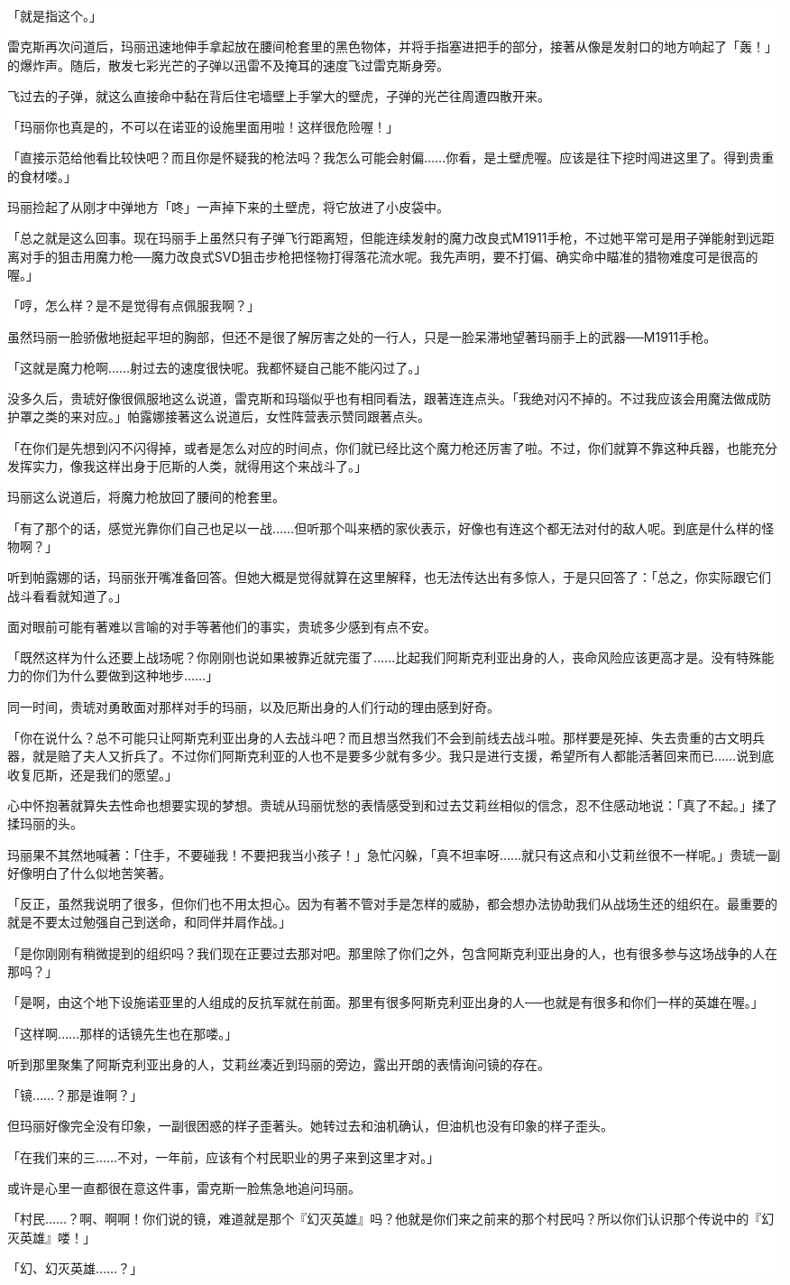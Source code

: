 「就是指这个。」

雷克斯再次问道后，玛丽迅速地伸手拿起放在腰间枪套里的黑色物体，并将手指塞进把手的部分，接著从像是发射口的地方响起了「轰！」的爆炸声。随后，散发七彩光芒的子弹以迅雷不及掩耳的速度飞过雷克斯身旁。

飞过去的子弹，就这么直接命中黏在背后住宅墙壁上手掌大的壁虎，子弹的光芒往周遭四散开来。

「玛丽你也真是的，不可以在诺亚的设施里面用啦！这样很危险喔！」

「直接示范给他看比较快吧？而且你是怀疑我的枪法吗？我怎么可能会射偏……你看，是土壁虎喔。应该是往下挖时闯进这里了。得到贵重的食材喽。」

玛丽捡起了从刚才中弹地方「咚」一声掉下来的土壁虎，将它放进了小皮袋中。

「总之就是这么回事。现在玛丽手上虽然只有子弹飞行距离短，但能连续发射的魔力改良式M1911手枪，不过她平常可是用子弹能射到远距离对手的狙击用魔力枪──魔力改良式SVD狙击步枪把怪物打得落花流水呢。我先声明，要不打偏、确实命中瞄准的猎物难度可是很高的喔。」

「哼，怎么样？是不是觉得有点佩服我啊？」

虽然玛丽一脸骄傲地挺起平坦的胸部，但还不是很了解厉害之处的一行人，只是一脸呆滞地望著玛丽手上的武器──M1911手枪。

「这就是魔力枪啊……射过去的速度很快呢。我都怀疑自己能不能闪过了。」

没多久后，贵琥好像很佩服地这么说道，雷克斯和玛瑙似乎也有相同看法，跟著连连点头。「我绝对闪不掉的。不过我应该会用魔法做成防护罩之类的来对应。」帕露娜接著这么说道后，女性阵营表示赞同跟著点头。

「在你们是先想到闪不闪得掉，或者是怎么对应的时间点，你们就已经比这个魔力枪还厉害了啦。不过，你们就算不靠这种兵器，也能充分发挥实力，像我这样出身于厄斯的人类，就得用这个来战斗了。」

玛丽这么说道后，将魔力枪放回了腰间的枪套里。

「有了那个的话，感觉光靠你们自己也足以一战……但听那个叫来栖的家伙表示，好像也有连这个都无法对付的敌人呢。到底是什么样的怪物啊？」

听到帕露娜的话，玛丽张开嘴准备回答。但她大概是觉得就算在这里解释，也无法传达出有多惊人，于是只回答了：「总之，你实际跟它们战斗看看就知道了。」

面对眼前可能有著难以言喻的对手等著他们的事实，贵琥多少感到有点不安。

「既然这样为什么还要上战场呢？你刚刚也说如果被靠近就完蛋了……比起我们阿斯克利亚出身的人，丧命风险应该更高才是。没有特殊能力的你们为什么要做到这种地步……」

同一时间，贵琥对勇敢面对那样对手的玛丽，以及厄斯出身的人们行动的理由感到好奇。

「你在说什么？总不可能只让阿斯克利亚出身的人去战斗吧？而且想当然我们不会到前线去战斗啦。那样要是死掉、失去贵重的古文明兵器，就是赔了夫人又折兵了。不过你们阿斯克利亚的人也不是要多少就有多少。我只是进行支援，希望所有人都能活著回来而已……说到底收复厄斯，还是我们的愿望。」

心中怀抱著就算失去性命也想要实现的梦想。贵琥从玛丽忧愁的表情感受到和过去艾莉丝相似的信念，忍不住感动地说：「真了不起。」揉了揉玛丽的头。

玛丽果不其然地喊著：「住手，不要碰我！不要把我当小孩子！」急忙闪躲，「真不坦率呀……就只有这点和小艾莉丝很不一样呢。」贵琥一副好像明白了什么似地苦笑著。

「反正，虽然我说明了很多，但你们也不用太担心。因为有著不管对手是怎样的威胁，都会想办法协助我们从战场生还的组织在。最重要的就是不要太过勉强自己到送命，和同伴并肩作战。」

「是你刚刚有稍微提到的组织吗？我们现在正要过去那对吧。那里除了你们之外，包含阿斯克利亚出身的人，也有很多参与这场战争的人在那吗？」

「是啊，由这个地下设施诺亚里的人组成的反抗军就在前面。那里有很多阿斯克利亚出身的人──也就是有很多和你们一样的英雄在喔。」

「这样啊……那样的话镜先生也在那喽。」

听到那里聚集了阿斯克利亚出身的人，艾莉丝凑近到玛丽的旁边，露出开朗的表情询问镜的存在。

「镜……？那是谁啊？」

但玛丽好像完全没有印象，一副很困惑的样子歪著头。她转过去和油机确认，但油机也没有印象的样子歪头。

「在我们来的三……不对，一年前，应该有个村民职业的男子来到这里才对。」

或许是心里一直都很在意这件事，雷克斯一脸焦急地追问玛丽。

「村民……？啊、啊啊！你们说的镜，难道就是那个『幻灭英雄』吗？他就是你们来之前来的那个村民吗？所以你们认识那个传说中的『幻灭英雄』喽！」

「幻、幻灭英雄……？」
